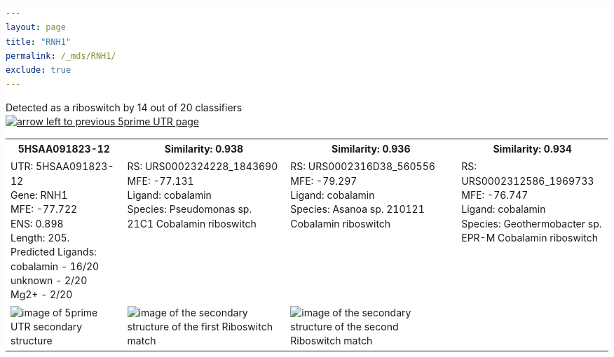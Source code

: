 ```yaml
---
layout: page
title: "RNH1"
permalink: /_mds/RNH1/
exclude: true
---
```


<link rel="stylesheet" href="../../custom.css">


<div> Detected as a riboswitch by 14 out of 20 classifiers </div>



<div class="row" >
  <div class="column">
    <a href="../../_mds/CCDC158/"><span title="Previous 5 prime UTR"><img src="../../icons/arrow_left.png" alt="arrow left to previous 5prime UTR page" style="width:100%"></span></a>
  </div>
  <div class="column_center">
    <table>
      <tr>
        <th>5HSAA091823-12</th>
        <th>Similarity: 0.938</th>
        <th>Similarity: 0.936</th>
        <th>Similarity: 0.934</th>
      </tr>
        <tr>
            <td>
                    UTR: 5HSAA091823-12<br>
                    Gene: RNH1<br>
                    MFE: -77.722<br>
                    ENS: 0.898<br>
                    Length: 205.<br>
                    Predicted Ligands:<br>
                    cobalamin - 16/20<br>
                    unknown - 2/20<br>
                    Mg2+ - 2/20<br>         
            </td>
            <td>
                    RS: URS0002324228_1843690<br>
                    MFE: -77.131<br>
                    Ligand: cobalamin<br>
                    Species: Pseudomonas sp. 21C1 Cobalamin riboswitch<br>
            </td>
            <td>
                    RS: URS0002316D38_560556<br>
                    MFE: -79.297<br>
                    Ligand: cobalamin<br>
                    Species: Asanoa sp. 210121 Cobalamin riboswitch<br>
            </td>
            <td>
                    RS: URS0002312586_1969733<br>
                    MFE: -76.747<br>
                    Ligand: cobalamin<br>
                Species: Geothermobacter sp. EPR-M Cobalamin riboswitch<br>
            </td>
        </tr>
      <tr>
        <td><span title="NUPACK MFE secondary structure of the 5 prime UTR (100 folding simulations)"><img src="../../alns/dot/UTR_5HSAA091823-12_1073.png" alt="image of 5prime UTR secondary structure" style="width:100%"></span></td>
        <td><span title="NUPACK MFE secondary structure of the first riboswitch match (100 folding simulations)"><img src="../../alns/dot/RS_URS0002324228_1843690_1073.png" alt="image of the secondary structure of the first Riboswitch match" style="width:100%"></span></td>
        <td><span title="NUPACK MFE secondary structure of the second riboswitch match (100 folding simulations)"><img src="../../alns/dot/RS_URS0002316D38_560556_1073.png" alt="image of the secondary structure of the second Riboswitch match" style="width:100%"></span></td>